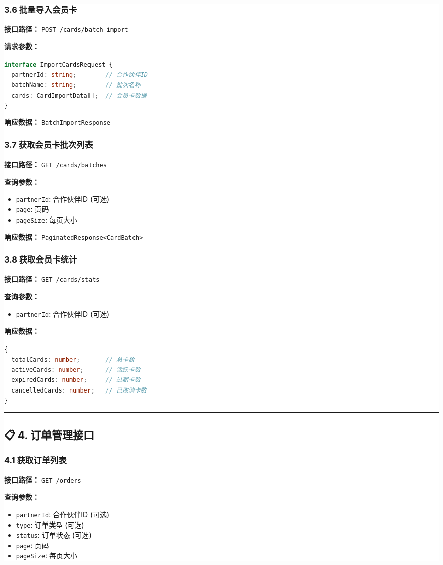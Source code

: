 ### 3.6 批量导入会员卡

**接口路径：** `POST /cards/batch-import`

**请求参数：**
```typescript
interface ImportCardsRequest {
  partnerId: string;        // 合作伙伴ID
  batchName: string;        // 批次名称
  cards: CardImportData[];  // 会员卡数据
}
```

**响应数据：** `BatchImportResponse`

### 3.7 获取会员卡批次列表

**接口路径：** `GET /cards/batches`

**查询参数：**
- `partnerId`: 合作伙伴ID (可选)
- `page`: 页码
- `pageSize`: 每页大小

**响应数据：** `PaginatedResponse<CardBatch>`

### 3.8 获取会员卡统计

**接口路径：** `GET /cards/stats`

**查询参数：**
- `partnerId`: 合作伙伴ID (可选)

**响应数据：**
```typescript
{
  totalCards: number;       // 总卡数
  activeCards: number;      // 活跃卡数
  expiredCards: number;     // 过期卡数
  cancelledCards: number;   // 已取消卡数
}
```

---

## 📋 4. 订单管理接口

### 4.1 获取订单列表

**接口路径：** `GET /orders`

**查询参数：**
- `partnerId`: 合作伙伴ID (可选)
- `type`: 订单类型 (可选)
- `status`: 订单状态 (可选)
- `page`: 页码
- `pageSize`: 每页大小
